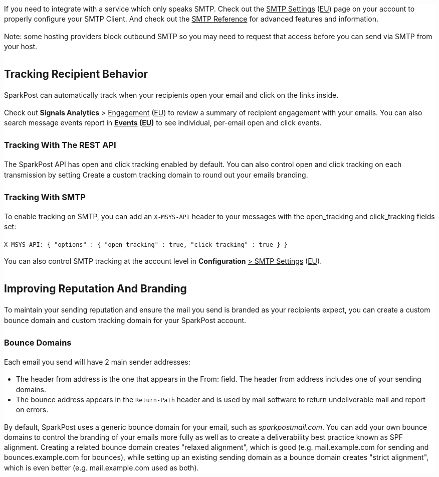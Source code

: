 If you need to integrate with a service which only speaks SMTP. Check out the [SMTP Settings](https://app.sparkpost.com/account/smtp) ([EU](https://app.eu.sparkpost.com/account/smtp)) page on your account to properly configure your SMTP Client. And check out the [SMTP Reference](https://developers.sparkpost.com/api/smtp/) for advanced features and information.

Note: some hosting providers block outbound SMTP so you may need to request that access before you can send via SMTP from your host.

## Tracking Recipient Behavior

SparkPost can automatically track when your recipients open your email and click on the links inside.

Check out **Signals Analytics** > [Engagement](https://app.sparkpost.com/reports/engagement) ([EU](https://app.eu.sparkpost.com/reports/engagement)) to review a summary of recipient engagement with your emails. You can also search message events report in **[Events](https://app.sparkpost.com/reports/message-events) ([EU](https://app.eu.sparkpost.com/reports/message-events))** to see individual, per-email open and click events.

### Tracking With The REST API

The SparkPost API has open and click tracking enabled by default. You can also control open and click tracking on each transmission by setting Create a custom tracking domain to round out your emails branding.

### Tracking With SMTP

To enable tracking on SMTP, you can add an `X-MSYS-API` header to your messages with the open_tracking and click_tracking fields set:

```
X-MSYS-API: { "options" : { "open_tracking" : true, "click_tracking" : true } }
```

You can also control SMTP tracking at the account level in **Configuration** [> SMTP Settings](https://app.sparkpost.com/account/smtp) ([EU](https://app.eu.sparkpost.com/account/smtp)).

## Improving Reputation And Branding

To maintain your sending reputation and ensure the mail you send is branded as your recipients expect, you can create a custom bounce domain and custom tracking domain for your SparkPost account.

### Bounce Domains

Each email you send will have 2 main sender addresses:

* The header from address is the one that appears in the From: field. The header from address includes one of your sending domains.
* The bounce address appears in the `Return-Path` header and is used by mail software to return undeliverable mail and report on errors.

By default, SparkPost uses a generic bounce domain for your email, such as *sparkpostmail.com*. You can add your own bounce domains to control the branding of your emails more fully as well as to create a deliverability best practice known as SPF alignment. Creating a related bounce domain creates "relaxed alignment", which is good (e.g. mail.example.com for sending and bounces.example.com for bounces), while setting up an existing sending domain as a bounce domain creates "strict alignment", which is even better (e.g. mail.example.com used as both).
